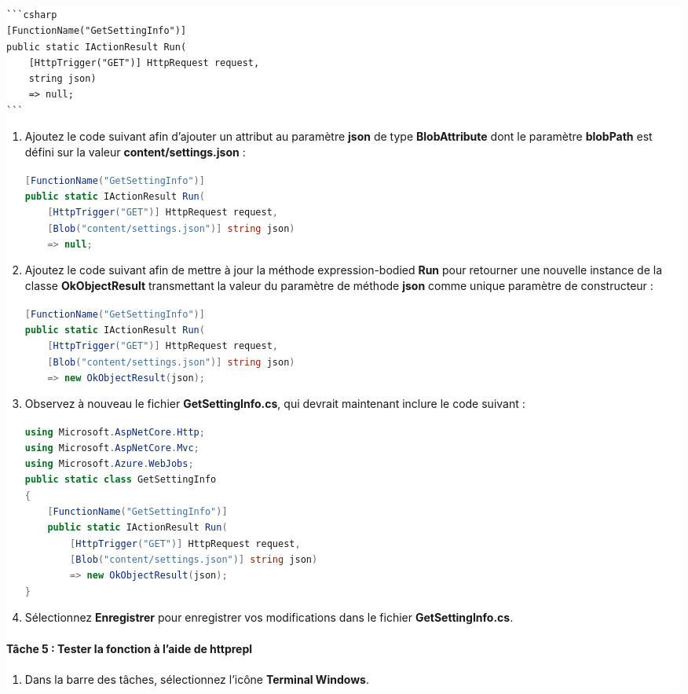     ```csharp
    [FunctionName("GetSettingInfo")]
    public static IActionResult Run(
        [HttpTrigger("GET")] HttpRequest request,
        string json)
        => null;
    ```

1. Ajoutez le code suivant afin d’ajouter un attribut au paramètre **json** de type **BlobAttribute** dont le paramètre **blobPath** est défini sur la valeur **content/settings.json** :

    ```csharp
    [FunctionName("GetSettingInfo")]
    public static IActionResult Run(
        [HttpTrigger("GET")] HttpRequest request,
        [Blob("content/settings.json")] string json)
        => null;
    ```

1. Ajoutez le code suivant afin de mettre à jour la méthode expression-bodied **Run** pour retourner une nouvelle instance de la classe **OkObjectResult** transmettant la valeur du paramètre de méthode **json** comme unique paramètre de constructeur :

    ```csharp
    [FunctionName("GetSettingInfo")]
    public static IActionResult Run(
        [HttpTrigger("GET")] HttpRequest request,
        [Blob("content/settings.json")] string json)
        => new OkObjectResult(json);
    ```

1. Observez à nouveau le fichier **GetSettingInfo.cs**, qui devrait maintenant inclure le code suivant :

    ```csharp
    using Microsoft.AspNetCore.Http;
    using Microsoft.AspNetCore.Mvc;
    using Microsoft.Azure.WebJobs;
    public static class GetSettingInfo
    {
        [FunctionName("GetSettingInfo")]
        public static IActionResult Run(
            [HttpTrigger("GET")] HttpRequest request,
            [Blob("content/settings.json")] string json)
            => new OkObjectResult(json);
    }
    ```

1. Sélectionnez **Enregistrer** pour enregistrer vos modifications dans le fichier **GetSettingInfo.cs**.

#### <a name="task-5-test-the-function-by-using-httprepl"></a>Tâche 5 : Tester la fonction à l’aide de httprepl

1. Dans la barre des tâches, sélectionnez l’icône **Terminal Windows**.
